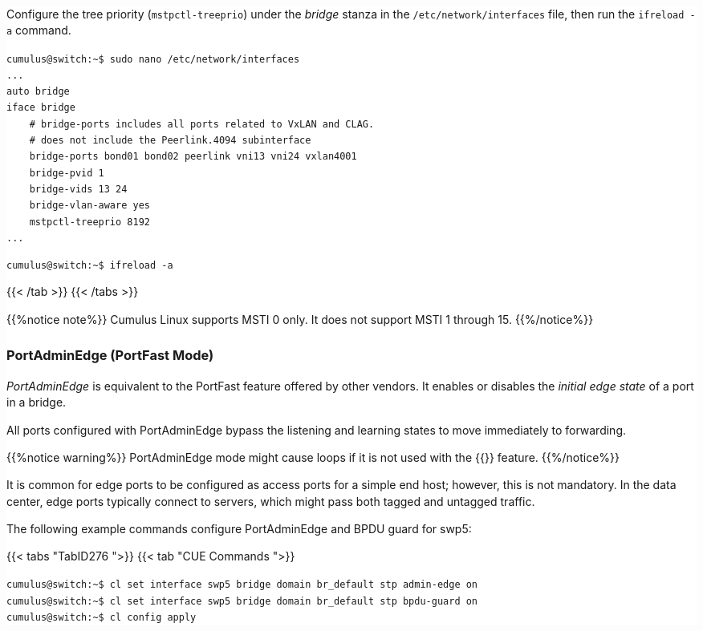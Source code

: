 Configure the tree priority (`mstpctl-treeprio`) under the *bridge* stanza in the `/etc/network/interfaces` file, then run the `ifreload -a` command.

```
cumulus@switch:~$ sudo nano /etc/network/interfaces
...
auto bridge
iface bridge
    # bridge-ports includes all ports related to VxLAN and CLAG.
    # does not include the Peerlink.4094 subinterface
    bridge-ports bond01 bond02 peerlink vni13 vni24 vxlan4001
    bridge-pvid 1
    bridge-vids 13 24
    bridge-vlan-aware yes
    mstpctl-treeprio 8192
...
```

```
cumulus@switch:~$ ifreload -a
```

{{< /tab >}}
{{< /tabs >}}

{{%notice note%}}
Cumulus Linux supports MSTI 0 only. It does not support MSTI 1 through 15.
{{%/notice%}}

### PortAdminEdge (PortFast Mode)

*PortAdminEdge* is equivalent to the PortFast feature offered by other vendors. It enables or disables the *initial edge state* of a port in a bridge.

All ports configured with PortAdminEdge bypass the listening and learning states to move immediately to forwarding.

{{%notice warning%}}
PortAdminEdge mode might cause loops if it is not used with the {{<link url="#bpdu-guard" text="BPDU guard">}} feature.
{{%/notice%}}

It is common for edge ports to be configured as access ports for a simple end host; however, this is not mandatory. In the data center, edge ports typically connect to servers, which might pass both tagged and untagged traffic.

The following example commands configure PortAdminEdge and BPDU guard for swp5:

{{< tabs "TabID276 ">}}
{{< tab "CUE Commands ">}}

```
cumulus@switch:~$ cl set interface swp5 bridge domain br_default stp admin-edge on
cumulus@switch:~$ cl set interface swp5 bridge domain br_default stp bpdu-guard on
cumulus@switch:~$ cl config apply
```
